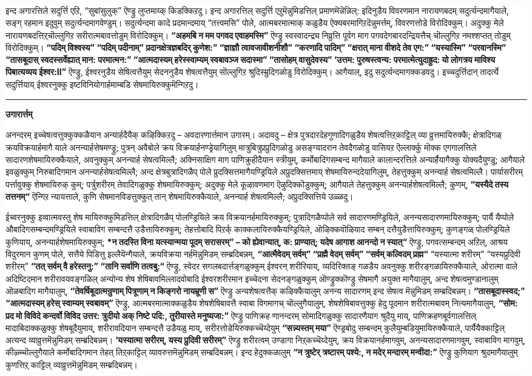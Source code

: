 इन्द अगारत्तिले सदुर्त्ति एऱि, “सुबांसुलुक्” ऎण्ड्रु लुप्तमाय्क् किडक्किऱदु। इन्द अगारत्तिल् सदुर्त्ति एऱुमॆन्नुमिडत्तिल् प्रमाणमॆन्नॆन्निल्: इदिनुडैय विवरणमान नारायणबदम् सदुर्त्यन्दमागैयाले, सङ्ग् रहमान इदुवुम् सदुर्त्यन्दमागवेण्डुम्। सदुर्त्यन्दमा कादे प्रदमान्दमाय् “तत्त्वमसि” पोले, आत्मबरमात्माक् कळुडैय ऐक्यबरमागिऱदॆन्नुमर्त्तम्, विवरणत्तोडे विरोदिक्कुम्। अदुक्कु मेले नारायणबदत्तिऱ्‌चॊल्लुगिऱ सरीरात्मबावत्तोडुम् विरोदिक्कुम्। **“अहमबि न मम पगवद एवाहमस्मि”** ऎण्ड्रु स्वस्वादन्द्र्य निव्रुत्ति पूर्वग माग पगवदेगबारदन्द्रियत्तैच् चॊल्लुगिऱ नमश्शप्तत् तोडुम् विरोदिक्कुम्। **“पदिम् विश्वस्य” “पदिम् पदीनाम्” प्रदानक्षेत्रज्ञबदिर् कुणेश:” “ज्ञाज्ञौ त्वावजावीशनीशौ” “करणादि पादिम्” “क्षरात् माना वीशदे तेव एग:” “यस्यास्मि” “परवानस्मि” “तासबूदास् स्वदस्सर्वेह्यात् मान: परमात्मन:” “आत्मदास्यम् हरेस्स्वाम्यम् स्वबावञ्ज सदास्मा” “तासोहम् वासुदेवस्य” ‘उत्तम: पुरुषस्त्वन्य: परमात्मेत्युदाह्रुद: यो लोगत्रय माविश्य पिबात्यव्यय ईश्वर:II”** ऎण्ड्रु, ईश्वरनुडैय सेषित्वत्तैयुम् सेदननुडैय शेषत्वत्तैयुम् सॊल्लुगिऱ श्रुदिस्म्रुदिगळोडु विरोदिक्कुम्। आगैयाल्, इदु सदुर्त्यन्दमागक्कडवदु। इच्चदुर्त्तिदान् तादर्त्ये सदुर्त्तियाय् ईश्वरनुक्कु इष्टविनियोगार्हमाम्बडि सेषमायिरुक्कुमॆन्गिऱदु।

****

**उगारार्त्तम्**

अनन्दरम् इच्चेषत्वत्तुक्कुक्कळैयान अन्यार्हदैयैक् कऴिक्किऱदु – अवदारणार्त्तमान उगारम्। अदावदु – क्षेत्र पुत्रदारदेहगुणादिगळुडैय शेषत्वत्तिऱ्‌काट्टिल् व्या व्रुत्तमायिरुक्कै; क्षेत्रादिगळ् क्रयविक्रयार्हमागै याले अनन्यार्हसेषमण्ड्रु; पुत्रन् अवैबोले क्रय विक्रयार्हनण्ड्रेयागिलुम् मात्रुबित्रुप्रप्रुदिगळोडु असङ्ग्यादरान तेवदैगळोडु वासियऱ ऎल्लार्क्कु मॊक्क एगगालत्तिले सादारणशेषमायिरुक्कैयाले, अवनुक्कुम् अनन्यार्ह सेषत्वमिल्लै; अक्निसाक्षिग माग पाणिक्रुहीदैयान स्त्रीयुम्, कर्मोबादिगसम्बन्द मागैयाले कालान्दरत्तिले अन्यार्हैयागैक्कु योक्यदैयुण्डु; आगैयाले इवळुक्कुम् निरुबादिगमान अनन्यार्हसेषत्वमिल्लै; अन्द क्षेत्रबुत्रादिगळैप् पोले प्रुदक्सित्तमागैयण्ड्रियिले अप्रुदक्सित्तमाय् शेषमायिरुन्ददेयागिलुम्, तेहत्तुक्कुम् अनन्यार्ह सेषत्वमिल्लै। पार्यासरीरम् पर्त्तावुक्कु शेषमायिरुक् कुम्; पर्त्रुशरीरम् तेवादिगळुक्कु शेषमायिरुक्कुम्; अदुक्कु मेले कूऴावणमाग ऎऴुदिक्कॊडुक्कुम्; आगैयाले तेहत्तुक्कुम्
अनन्यार्हशेषत्वमिल्लै; कुणम्, **“यस्यैदे तस्य तत्तनम्“** ऎन्गिऱ न्यायत्ताले, कुणि सेषमानविडत्तुक्कुत् तान् शेषमायिरुक्कैयाले, अनन्यार्ह
शेषत्वमिल्लै; अप्रुदक्सित्तिये उळ्ळदु।

 ईच्वरनुक्कु इव्वात्मवस्तु शेष मायिरुक्कुमिडत्तिल् क्षेत्रादिगळैप् पोलण्ड्रियिले क्रय विक्रयानर्हमायिरुक्कुम्; पुत्रादिगळैप्पोले सर्व सादारणमण्ड्रियिले, अनन्यसादारणमायिरुक्कुम्; पार्यै यैप्पोले औबादिगसम्बन्दमण्ड्रियिले स्वाबाविग सम्बन्दत्तै उडैत्तायिरुक्कुम्; तेहत्तोबादि पिऱर्क् काक्कलायिरुक्कैयण्ड्रियिले, ऒऴिक्कवॊऴियाद सम्बन् दत्तैयुडैत्तायिरुक्कुम्; कुणङ्गळ् पोलण्ड्रियिले कुणियाय्, अनन्यार्हशेषमायिरुक्कुम्; **\*न तदस्ति विना यत्स्यान्मया पूदम् सरासरम्” – को ह्येवान्यात्, क: प्राण्यात्; यदेष आगाश आनन्दो न स्यात्“** ऎण्ड्रु, पगवत्सम्बन्दम् अऱिल्, आश्रय विदुरमान कुणम् पोले, सत्तैये पिडित्तु इल्लैयॆन्गैयाले, क्रयविक्रया नर्हमॆन्नुमिडम् सम्ब्रदिबन्नम्, **“आत्मैवेदम् सर्वम्” “प्रह्मै वेदम् सर्वम्” “सर्वम् कल्विदम् प्रह्म“** “यस्यात्मा शरीरम्” “यस्यप्रुदिवी शरीरम्” **“तत् सर्वम् वै हरेस्तनु:” “तानि सर्वाणि तत्वबु:“** ऎण्ड्रु, स्वेदर सगलबदार्त्तङ्गळुक्कुम् ईश्वरन् शरीरियाय्, व्यदिरिक्तङ् गळडैय अवनुक्कु शरीरङ्गळायिरुक्कैयाले, ओरात्मा वाले अदिष्टिदमान शरीरावयवङ्गळिल् अन्योन्य शेष शेषिबावमिल्लादवोबादि ईश्वरशरीरमान इच्चेदना सेदनङ्गळुक्कुम् ऒण्ड्रुक्कॊण्ड्रु सेषमागै अयुक्त मागैयालुम्, अन्द शेषत्वमुण्डानालुम् ऒळबादिग मागैयालुम्, **“तेवर्षिबूदात्मन्रुणाम् पित्रूणाम् न किङ्गरो नायम्रूणी स”** ऎण्ड्रु अन्यशेषत्वत्तैक् कऴिक्कैयालुम् अनन्य सादारणम् इन्द सेषत्व मॆन्नुमिडम् सम्ब्रदिबन्नम्। **“तासबूदास्स्वद;” “आत्मदास्यम् हरेस् स्वाम्यम् स्वबावम्”** ऎण्ड्रु, आत्मबरमात्माक्कळुडैय शेषशेषिबावत्तै स्वाबा विगमागच् चॊल्लुगैयालुम्, शेषशेषिबावत्तुक्कु हेदु पूदमान शरीरात्मबावम् नित्यमागैयालुम्, **“सोम: प्रद मो विविदे कन्दर्वो विविद उत्तर: त्रुदीयो अक् निष्टे पदि:, तुरीयास्ते मनुष्यजा:”** ऎण्ड्रु पाणिक्रह णानन्दरम् सोमादिगळुक्कु सादारणैयाग श्रुदैयु माय्, पाणिक्रहणबूर्वगालत्तिल् मादाबिदाक्कळुक्कु शेषबूदैयुमाय्, शरीरावदियान सम्बन्दत्तै उडैयळु माय्, सरीरत्तोडेयिरुक्कच्चॆय्देयुम् **“सन्न्यस्तम् मया”** ऎण्ड्रबोदु सम्बन्दम् कुलैयुम्बडियुमायिरुक्कैयाले, पार्यैयैक्काट्टिल् अत्यन्द व्याव्रुत्तमॆन्नुमिडम् सम्ब्रदिबन्नम्। **‘यस्यात्मा सरीरम्, यस्य प्रुदिवी सरीरम्”** ऎण्ड्रु शरीरत्वम् उण्डागा निऱ्‌कच्चॆय्देयुम्, क्रय विक्रयानर्हमागवुम्, अनन्यसादारणमागवुम्, स्वाबाविग मागवुम्, कीऴ्च्चॊल्लुगैयाले कर्मोबादिगमान तेहत् तिऱ्‌काट्टिल् व्यावरुत्तमॆन्नुमिडम् सम्ब्रदिबन्नम्। इन्द हेदुक्कळालुम् **“न त्रुष्टेर् त्रष्टारम् पश्ये:, न मदेर् मन्दारम् मन्वीदा:”** ऎण्ड्रु कुणियाग श्रुदमागैयालुम् कुणत्तिऱ्‌ काट्टिल् व्याव्रुत्तमॆन्नुमिडम् सम्ब्रदिबन्नम्।
